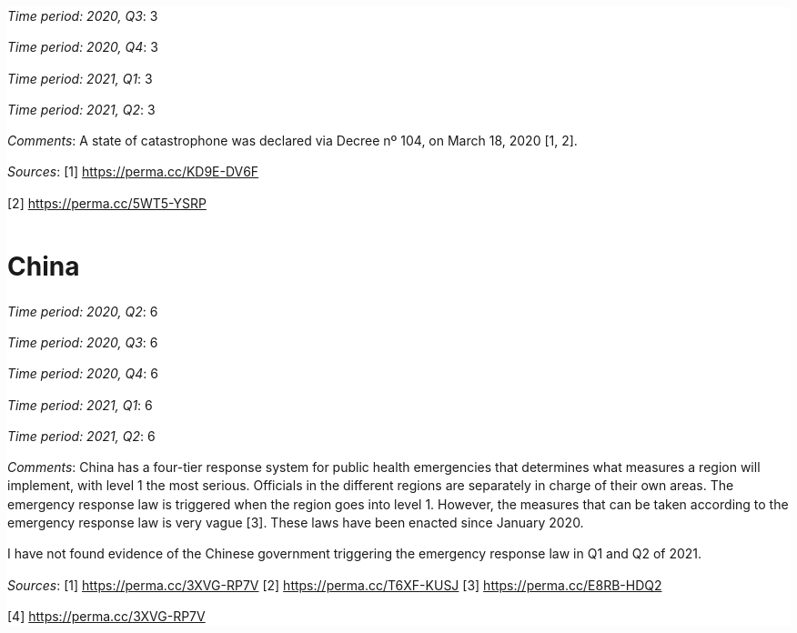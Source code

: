  
*Time period: 2020, Q3*: 3

 
*Time period: 2020, Q4*: 3

 
*Time period: 2021, Q1*: 3

 
*Time period: 2021, Q2*: 3

 

*Comments*:
 A state of catastrophone was declared via Decree nº 104, on March 18, 2020 [1, 2]. 

*Sources*:
 [1]
https://perma.cc/KD9E-DV6F


[2]
https://perma.cc/5WT5-YSRP



# China 
*Time period: 2020, Q2*: 6

 
*Time period: 2020, Q3*: 6

 
*Time period: 2020, Q4*: 6

 
*Time period: 2021, Q1*: 6

 
*Time period: 2021, Q2*: 6

 

*Comments*:
 China has a four-tier response system for public health emergencies that determines what measures a region will implement, with level 1 the most serious. Officials in the different regions are separately in charge of their own areas. The emergency response law is triggered when the region goes into level 1. However, the measures that can be taken according to the emergency response law is very vague [3]. These laws have been enacted since January 2020.

I have not found evidence of the Chinese government triggering the emergency response law in Q1 and Q2 of 2021. 

*Sources*:
 [1]
https://perma.cc/3XVG-RP7V
[2]
https://perma.cc/T6XF-KUSJ
[3]
https://perma.cc/E8RB-HDQ2

[4]
https://perma.cc/3XVG-RP7V
